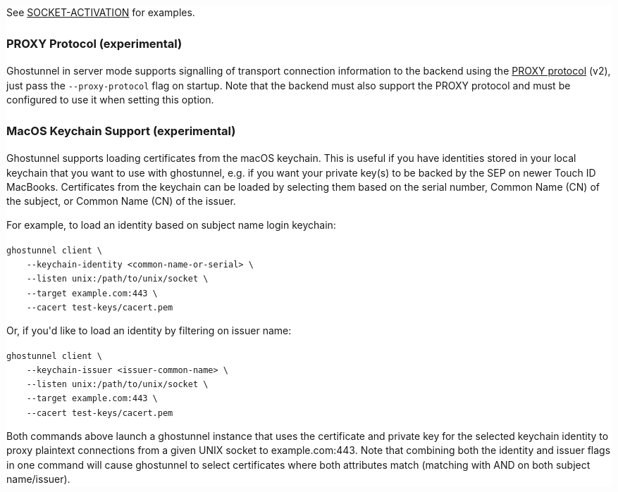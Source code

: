 See [SOCKET-ACTIVATION](docs/SOCKET-ACTIVATION.md) for examples.

### PROXY Protocol (experimental)

Ghostunnel in server mode supports signalling of transport connection information
to the backend using the [PROXY protocol](https://www.haproxy.org/download/1.8/doc/proxy-protocol.txt)
(v2), just pass the `--proxy-protocol` flag on startup. Note that the backend must
also support the PROXY protocol and must be configured to use it when setting
this option.

### MacOS Keychain Support (experimental)

Ghostunnel supports loading certificates from the macOS keychain. This is useful
if you have identities stored in your local keychain that you want to use with
ghostunnel, e.g. if you want your private key(s) to be backed by the SEP on newer
Touch ID MacBooks. Certificates from the keychain can be loaded by selecting them
based on the serial number, Common Name (CN) of the subject, or Common Name (CN)
of the issuer.

For example, to load an identity based on subject name login keychain:

    ghostunnel client \
        --keychain-identity <common-name-or-serial> \
        --listen unix:/path/to/unix/socket \
        --target example.com:443 \
        --cacert test-keys/cacert.pem

Or, if you'd like to load an identity by filtering on issuer name:

    ghostunnel client \
        --keychain-issuer <issuer-common-name> \
        --listen unix:/path/to/unix/socket \
        --target example.com:443 \
        --cacert test-keys/cacert.pem

Both commands above launch a ghostunnel instance that uses the certificate and
private key for the selected keychain identity to proxy plaintext connections from
a given UNIX socket to example.com:443. Note that combining both the identity and
issuer flags in one command will cause ghostunnel to select certificates where both
attributes match (matching with AND on both subject name/issuer).
